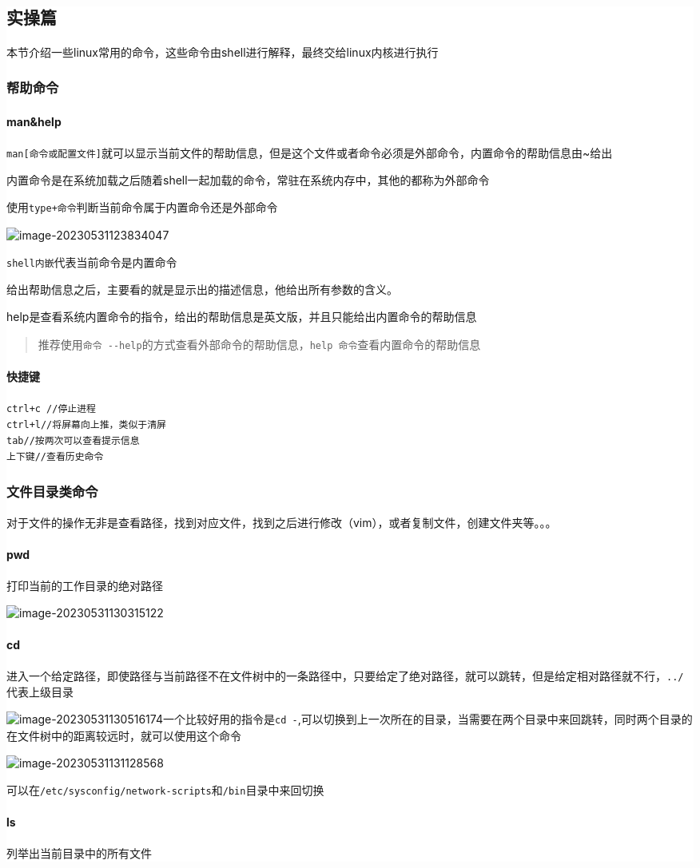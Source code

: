 ## 实操篇

本节介绍一些linux常用的命令，这些命令由shell进行解释，最终交给linux内核进行执行

### 帮助命令

#### man&help

`man[命令或配置文件]`就可以显示当前文件的帮助信息，但是这个文件或者命令必须是外部命令，内置命令的帮助信息由~给出

内置命令是在系统加载之后随着shell一起加载的命令，常驻在系统内存中，其他的都称为外部命令

使用`type+命令`判断当前命令属于内置命令还是外部命令

![image-20230531123834047](https://zzzi-img-1313100942.cos.ap-beijing.myqcloud.com/img/202305312249754.png)

`shell内嵌`代表当前命令是内置命令

给出帮助信息之后，主要看的就是显示出的描述信息，他给出所有参数的含义。

help是查看系统内置命令的指令，给出的帮助信息是英文版，并且只能给出内置命令的帮助信息

> 推荐使用`命令 --help`的方式查看外部命令的帮助信息，`help 命令`查看内置命令的帮助信息

####  快捷键

```
ctrl+c //停止进程
ctrl+l//将屏幕向上推，类似于清屏
tab//按两次可以查看提示信息
上下键//查看历史命令
```

### 文件目录类命令

对于文件的操作无非是查看路径，找到对应文件，找到之后进行修改（vim），或者复制文件，创建文件夹等。。。

#### pwd

打印当前的工作目录的绝对路径

![image-20230531130315122](https://zzzi-img-1313100942.cos.ap-beijing.myqcloud.com/img/202305312249755.png)

#### cd

进入一个给定路径，即使路径与当前路径不在文件树中的一条路径中，只要给定了绝对路径，就可以跳转，但是给定相对路径就不行，`../`代表上级目录

![image-20230531130516174](https://zzzi-img-1313100942.cos.ap-beijing.myqcloud.com/img/202305312249756.png)一个比较好用的指令是`cd -`,可以切换到上一次所在的目录，当需要在两个目录中来回跳转，同时两个目录的在文件树中的距离较远时，就可以使用这个命令

![image-20230531131128568](https://zzzi-img-1313100942.cos.ap-beijing.myqcloud.com/img/202305312249757.png)

可以在`/etc/sysconfig/network-scripts`和`/bin`目录中来回切换

#### ls

列举出当前目录中的所有文件
